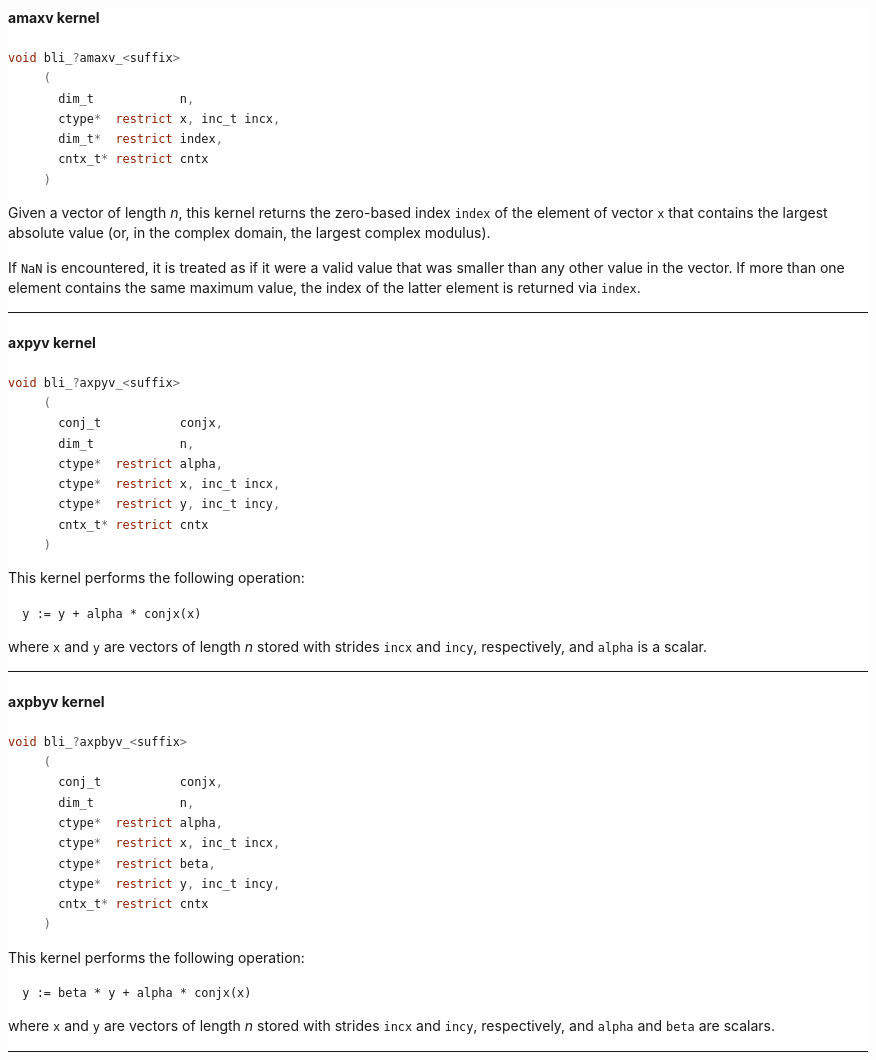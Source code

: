 
#### amaxv kernel
```c
void bli_?amaxv_<suffix>
     (
       dim_t            n,
       ctype*  restrict x, inc_t incx,
       dim_t*  restrict index,
       cntx_t* restrict cntx
     )
```
Given a vector of length _n_, this kernel returns the zero-based index `index` of the element of vector `x` that contains the largest absolute value (or, in the complex domain, the largest complex modulus).

If `NaN` is encountered, it is treated as if it were a valid value that was smaller than any other value in the vector. If more than one element contains the same maximum value, the index of the latter element is returned via `index`.

---

#### axpyv kernel
```c
void bli_?axpyv_<suffix>
     (
       conj_t           conjx,
       dim_t            n,
       ctype*  restrict alpha,
       ctype*  restrict x, inc_t incx,
       ctype*  restrict y, inc_t incy,
       cntx_t* restrict cntx
     )
```
This kernel performs the following operation:
```
  y := y + alpha * conjx(x)
```
where `x` and `y` are vectors of length _n_ stored with strides `incx` and `incy`, respectively, and `alpha` is a scalar.

---

#### axpbyv kernel
```c
void bli_?axpbyv_<suffix>
     (
       conj_t           conjx,
       dim_t            n,
       ctype*  restrict alpha,
       ctype*  restrict x, inc_t incx,
       ctype*  restrict beta,
       ctype*  restrict y, inc_t incy,
       cntx_t* restrict cntx
     )
```
This kernel performs the following operation:
```
  y := beta * y + alpha * conjx(x)
```
where `x` and `y` are vectors of length _n_ stored with strides `incx` and `incy`, respectively, and `alpha` and `beta` are scalars.

---